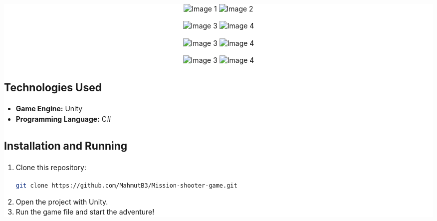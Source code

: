 <p align="center">
  <img src="https://github.com/MahmutB3/Mission-shooter-game/assets/148640537/d1571921-79f4-49c3-8b2b-b52aa39a5f3c" alt="Image 1" width="400" height="225"/>
  <img src="https://github.com/MahmutB3/Mission-shooter-game/assets/148640537/b0907568-aa2b-4c9e-b6b4-0717bbafa2f2" alt="Image 2" width="400" height="225"/>
</p>
<p align="center">
  <img src="https://github.com/MahmutB3/Mission-shooter-game/assets/148640537/bfae1d1c-3fda-4681-99d9-82702c6da17f" alt="Image 3" width="400" height="225"/>
  <img src="https://github.com/MahmutB3/Mission-shooter-game/assets/148640537/61f92ac9-1a0f-4f7e-9026-df2da5011391" alt="Image 4" width="400" height="225"/>
</p>
<p align="center">
  <img src="https://github.com/MahmutB3/Mission-shooter-game/assets/148640537/76f0819c-94f5-40c5-b029-68486fb4e855" alt="Image 3" width="400" height="225"/>
  <img src="https://github.com/MahmutB3/Mission-shooter-game/assets/148640537/0648d722-bdf3-4f6f-bd18-ec0e6bef8502" alt="Image 4" width="400" height="225"/>
</p>
<p align="center">
  <img src="https://github.com/MahmutB3/Mission-shooter-game/assets/148640537/ec77c63b-5513-446f-b984-54ee7eeec9d4" alt="Image 3" width="400" height="225"/>
  <img src="https://github.com/MahmutB3/Mission-shooter-game/assets/148640537/8b91f319-0633-47d7-8153-fe9f7d050539" alt="Image 4" width="400" height="225"/>
</p>

## Technologies Used

- **Game Engine:** Unity
- **Programming Language:** C#
  

## Installation and Running

1. Clone this repository:
    ```sh
    git clone https://github.com/MahmutB3/Mission-shooter-game.git
    ```
2. Open the project with Unity.
3. Run the game file and start the adventure!
